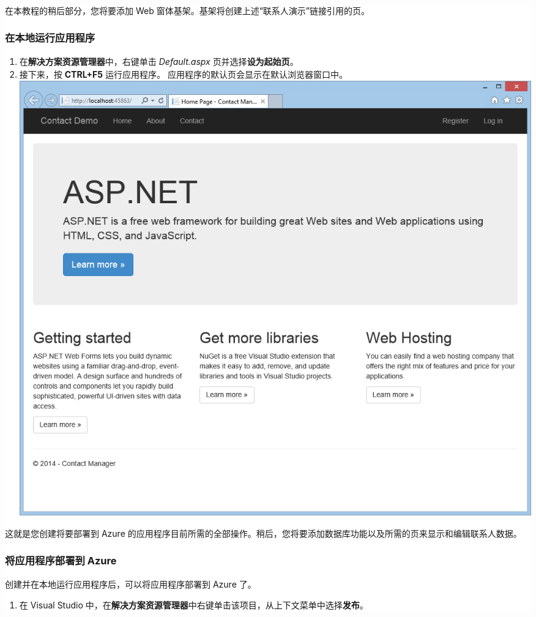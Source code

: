 在本教程的稍后部分，您将要添加 Web 窗体基架。基架将创建上述“联系人演示”链接引用的页。
### 在本地运行应用程序 
1. 在**解决方案资源管理器**中，右键单击 *Default.aspx* 页并选择**设为起始页**。 
2. 接下来，按 **CTRL+F5** 运行应用程序。
	应用程序的默认页会显示在默认浏览器窗口中。  
	![联系人 - 创建新网站](./media/web-sites-dotnet-deploy-aspnet-webforms-app-membership-oauth-sql-database/SecureWebForms04.png)  

这就是您创建将要部署到 Azure 的应用程序目前所需的全部操作。稍后，您将要添加数据库功能以及所需的页来显示和编辑联系人数据。
### 将应用程序部署到 Azure
创建并在本地运行应用程序后，可以将应用程序部署到 Azure 了。

1. 在 Visual Studio 中，在**解决方案资源管理器**中右键单击该项目，从上下文菜单中选择**发布**。  